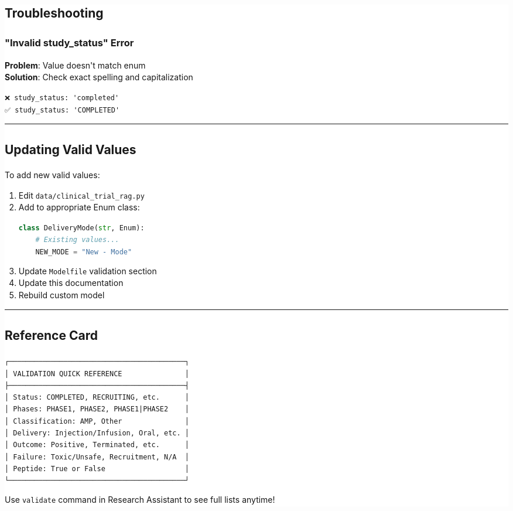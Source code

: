 
## Troubleshooting

### "Invalid study_status" Error

**Problem**: Value doesn't match enum  
**Solution**: Check exact spelling and capitalization

```
❌ study_status: 'completed' 
✅ study_status: 'COMPLETED'
```

---

## Updating Valid Values

To add new valid values:

1. Edit `data/clinical_trial_rag.py`
2. Add to appropriate Enum class:
   ```python
   class DeliveryMode(str, Enum):
       # Existing values...
       NEW_MODE = "New - Mode"
   ```
3. Update `Modelfile` validation section
4. Update this documentation
5. Rebuild custom model

---

## Reference Card

```
┌──────────────────────────────────────────┐
│ VALIDATION QUICK REFERENCE               │
├──────────────────────────────────────────┤
│ Status: COMPLETED, RECRUITING, etc.      │
│ Phases: PHASE1, PHASE2, PHASE1|PHASE2    │
│ Classification: AMP, Other               │
│ Delivery: Injection/Infusion, Oral, etc. │
│ Outcome: Positive, Terminated, etc.      │
│ Failure: Toxic/Unsafe, Recruitment, N/A  │
│ Peptide: True or False                   │
└──────────────────────────────────────────┘
```

Use `validate` command in Research Assistant to see full lists anytime!
